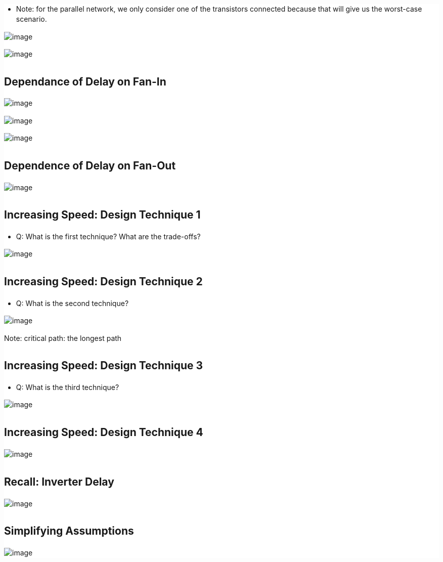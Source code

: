 - Note: for the parallel network, we only consider one of the transistors connected because that will give us the worst-case scenario.

![image](https://github.com/user-attachments/assets/6daf6d67-a821-4d80-8fa5-3da53600a9bb)

![image](https://github.com/user-attachments/assets/b91c0d1b-a000-424e-bcd4-c369d0ceaf7c)

## Dependance of Delay on Fan-In
![image](https://github.com/user-attachments/assets/2f2796bf-4112-49a3-9154-6ed9507d23ae)

![image](https://github.com/user-attachments/assets/9e3c90f4-0869-4b98-8e75-da156a7ffd99)

![image](https://github.com/user-attachments/assets/be90b0c1-a1c3-413c-9e04-3703972816d2)

## Dependence of Delay on Fan-Out
![image](https://github.com/user-attachments/assets/9836eb28-f1c6-4475-8c89-7dbd21115fb1)

## Increasing Speed: Design Technique 1
- Q: What is the first technique? What are the trade-offs?

![image](https://github.com/user-attachments/assets/a089eb7a-72e6-4468-97d7-845d15d5f2f8)

## Increasing Speed: Design Technique 2
- Q: What is the second technique?

![image](https://github.com/user-attachments/assets/ad83049a-fb54-488a-a821-4e05cf68bb4a)

Note: critical path: the longest path

## Increasing Speed: Design Technique 3
- Q: What is the third technique?

![image](https://github.com/user-attachments/assets/1109334f-d7c0-47e9-8b73-6fbc502265a8)

## Increasing Speed: Design Technique 4
![image](https://github.com/user-attachments/assets/d2ab5dd0-8812-4ccb-89aa-b61ffbc09f31)

## Recall: Inverter Delay
![image](https://github.com/user-attachments/assets/22df778d-e043-47ab-829e-b04d93aab7ac)

## Simplifying Assumptions
![image](https://github.com/user-attachments/assets/5a9b46f0-af34-49e2-95bc-d62071d94bd6)
